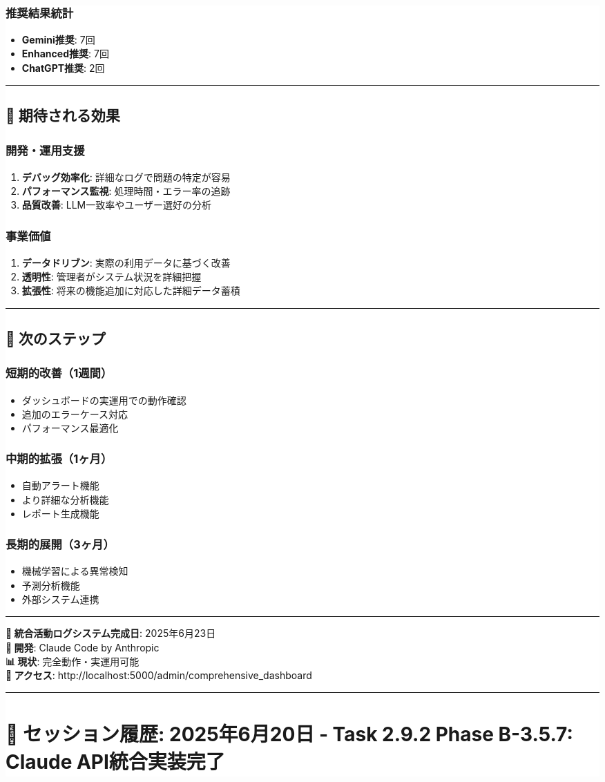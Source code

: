 ### 推奨結果統計
- **Gemini推奨**: 7回
- **Enhanced推奨**: 7回
- **ChatGPT推奨**: 2回

---

## 🎯 期待される効果

### 開発・運用支援
1. **デバッグ効率化**: 詳細なログで問題の特定が容易
2. **パフォーマンス監視**: 処理時間・エラー率の追跡
3. **品質改善**: LLM一致率やユーザー選好の分析

### 事業価値
1. **データドリブン**: 実際の利用データに基づく改善
2. **透明性**: 管理者がシステム状況を詳細把握
3. **拡張性**: 将来の機能追加に対応した詳細データ蓄積

---

## 🔄 次のステップ

### 短期的改善（1週間）
- ダッシュボードの実運用での動作確認
- 追加のエラーケース対応
- パフォーマンス最適化

### 中期的拡張（1ヶ月）
- 自動アラート機能
- より詳細な分析機能
- レポート生成機能

### 長期的展開（3ヶ月）
- 機械学習による異常検知
- 予測分析機能
- 外部システム連携

---

**📅 統合活動ログシステム完成日**: 2025年6月23日  
**🤖 開発**: Claude Code by Anthropic  
**📊 現状**: 完全動作・実運用可能  
**🔗 アクセス**: http://localhost:5000/admin/comprehensive_dashboard

---

# 📅 セッション履歴: 2025年6月20日 - Task 2.9.2 Phase B-3.5.7: Claude API統合実装完了
